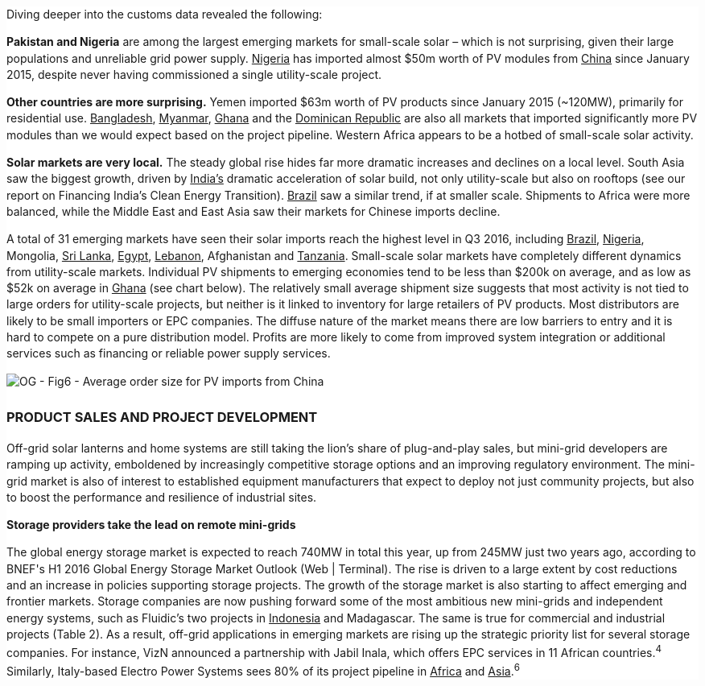 Diving deeper into the customs data revealed the following: 

**Pakistan and Nigeria** are among the largest emerging markets for small-scale solar – which is not surprising, given their large populations and unreliable grid power supply. [Nigeria](/en/country/nigeria) has imported almost $50m worth of PV modules from [China](/en/country/china) since January 2015, despite never having commissioned a single utility-scale project. 

**Other countries are more surprising.** Yemen imported $63m worth of PV products since January 2015 (~120MW), primarily for residential use. [Bangladesh](/en/country/bangladesh), [Myanmar](/en/country/myanmar), [Ghana](/en/country/ghana) and the [Dominican Republic](/en/country/dominican-republic) are also all markets that imported significantly more PV modules than we would expect based on the project pipeline. Western Africa appears to be a hotbed of small-scale solar activity.

**Solar markets are very local.** The steady global rise hides far more dramatic increases and declines on a local level. South Asia saw the biggest growth, driven by [India’s](/en/country/india) dramatic acceleration of solar build, not only utility-scale but also on rooftops (see our report on Financing India’s Clean Energy Transition). [Brazil](/en/country/brazil) saw a similar trend, if at smaller scale. Shipments to Africa were more balanced, while the Middle East and East Asia saw their markets for Chinese imports decline.

A total of 31 emerging markets have seen their solar imports reach the highest level in Q3 2016, including [Brazil](/en/country/brazil), [Nigeria](/en/country/nigeria), Mongolia, [Sri Lanka](/en/country/sri-lanka), [Egypt](/en/country/egypt), [Lebanon](/en/country/lebanon), Afghanistan and [Tanzania](/en/country/tanzania).
Small-scale solar markets have completely different dynamics from utility-scale markets. Individual PV shipments to emerging economies tend to be less than $200k on average, and as low as $52k on average in [Ghana](/en/country/ghana) (see chart below). The relatively small average shipment size suggests that most activity is not tied to large orders for utility-scale projects, but neither is it linked to inventory for large retailers of PV products. Most distributors are likely to be small importers or EPC companies.
The diffuse nature of the market means there are low barriers to entry and it is hard to compete on a pure distribution model. Profits are more likely to come from improved system integration or additional services such as financing or reliable power supply services.

![OG - Fig6 - Average order size for PV imports from China](/assets/images/content/offgrid/fig6-Average-order-size-for-PV-imports-from-China.jpg)

### PRODUCT SALES AND PROJECT DEVELOPMENT

Off-grid solar lanterns and home systems are still taking the lion’s share of plug-and-play sales, but mini-grid developers are ramping up activity, emboldened by increasingly competitive storage options and an improving regulatory environment. The mini-grid market is also of interest to established equipment manufacturers that expect to deploy not just community projects, but also to boost the performance and resilience of industrial sites.

**Storage providers take the lead on remote mini-grids**

The global energy storage market is expected to reach 740MW in total this year, up from 245MW just two years ago, according to BNEF's H1 2016 Global Energy Storage Market Outlook (Web | Terminal). The rise is driven to a large extent by cost reductions and an increase in policies supporting storage projects.
The growth of the storage market is also starting to affect emerging and frontier markets. Storage companies are now pushing forward some of the most ambitious new mini-grids and independent energy systems, such as Fluidic’s two projects in [Indonesia](/en/country/indonesia) and Madagascar. The same is true for commercial and industrial projects (Table 2). As a result, off-grid applications in emerging markets are rising up the strategic priority list for several storage companies. For instance, VizN announced a partnership with Jabil Inala, which offers EPC services in 11 African countries.<sup>4</sup> Similarly, Italy-based Electro Power Systems sees 80% of its project pipeline in [Africa](/en/region/africa) and [Asia](/en/region/asia).<sup>6</sup> 
